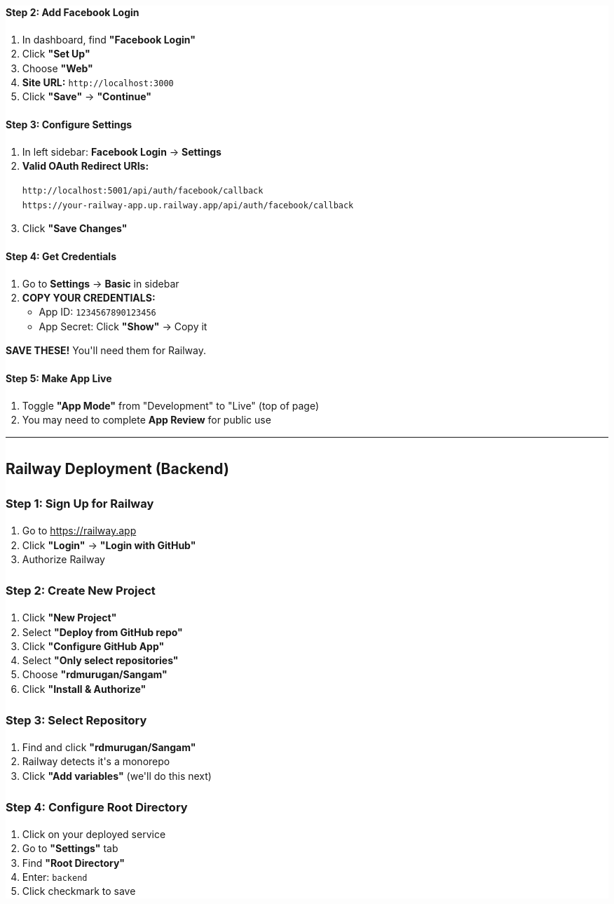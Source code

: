 #### Step 2: Add Facebook Login
1. In dashboard, find **"Facebook Login"**
2. Click **"Set Up"**
3. Choose **"Web"**
4. **Site URL:** `http://localhost:3000`
5. Click **"Save"** → **"Continue"**

#### Step 3: Configure Settings
1. In left sidebar: **Facebook Login** → **Settings**
2. **Valid OAuth Redirect URIs:**
   ```
   http://localhost:5001/api/auth/facebook/callback
   https://your-railway-app.up.railway.app/api/auth/facebook/callback
   ```
3. Click **"Save Changes"**

#### Step 4: Get Credentials
1. Go to **Settings** → **Basic** in sidebar
2. **COPY YOUR CREDENTIALS:**
   - App ID: `1234567890123456`
   - App Secret: Click **"Show"** → Copy it

**SAVE THESE!** You'll need them for Railway.

#### Step 5: Make App Live
1. Toggle **"App Mode"** from "Development" to "Live" (top of page)
2. You may need to complete **App Review** for public use

---

## Railway Deployment (Backend)

### Step 1: Sign Up for Railway
1. Go to https://railway.app
2. Click **"Login"** → **"Login with GitHub"**
3. Authorize Railway

### Step 2: Create New Project
1. Click **"New Project"**
2. Select **"Deploy from GitHub repo"**
3. Click **"Configure GitHub App"**
4. Select **"Only select repositories"**
5. Choose **"rdmurugan/Sangam"**
6. Click **"Install & Authorize"**

### Step 3: Select Repository
1. Find and click **"rdmurugan/Sangam"**
2. Railway detects it's a monorepo
3. Click **"Add variables"** (we'll do this next)

### Step 4: Configure Root Directory
1. Click on your deployed service
2. Go to **"Settings"** tab
3. Find **"Root Directory"**
4. Enter: `backend`
5. Click checkmark to save
